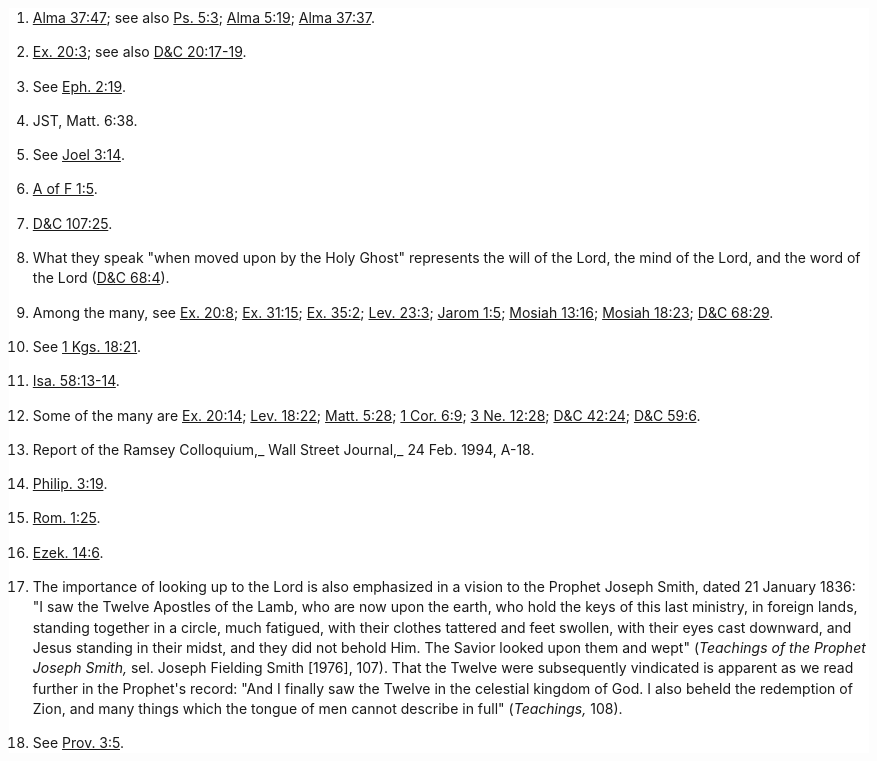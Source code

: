   1.   [Alma 37:47](https://www.lds.org/scriptures/bofm/alma/37.47?lang=eng#46); see also [Ps. 5:3](https://www.lds.org/scriptures/ot/ps/5.3?lang=eng#2); [Alma 5:19](https://www.lds.org/scriptures/bofm/alma/5.19?lang=eng#18); [Alma 37:37](https://www.lds.org/scriptures/bofm/alma/37.37?lang=eng#36).

  2.   [Ex. 20:3](https://www.lds.org/scriptures/ot/ex/20.3?lang=eng#2); see also [D&amp;C 20:17-19](https://www.lds.org/scriptures/dc-testament/dc/20.17-19?lang=eng#16).

  3.  See [Eph. 2:19](https://www.lds.org/scriptures/nt/eph/2.19?lang=eng#18).

  4.  JST, Matt. 6:38.

  5.  See [Joel 3:14](https://www.lds.org/scriptures/ot/joel/3.14?lang=eng#13).

  6.   [A of F 1:5](https://www.lds.org/scriptures/pgp/a-of-f/1.5?lang=eng#4).

  7.   [D&amp;C 107:25](https://www.lds.org/scriptures/dc-testament/dc/107.25?lang=eng#24).

  8.  What they speak "when moved upon by the Holy Ghost" represents the will of the Lord, the mind of the Lord, and the word of the Lord ([D&amp;C 68:4](https://www.lds.org/scriptures/dc-testament/dc/68.4?lang=eng#3)).

  9.  Among the many, see [Ex. 20:8](https://www.lds.org/scriptures/ot/ex/20.8?lang=eng#7); [Ex. 31:15](https://www.lds.org/scriptures/ot/ex/31.15?lang=eng#14); [Ex. 35:2](https://www.lds.org/scriptures/ot/ex/35.2?lang=eng#1); [Lev. 23:3](https://www.lds.org/scriptures/ot/lev/23.3?lang=eng#2); [Jarom 1:5](https://www.lds.org/scriptures/bofm/jarom/1.5?lang=eng#4); [Mosiah 13:16](https://www.lds.org/scriptures/bofm/mosiah/13.16?lang=eng#15); [Mosiah 18:23](https://www.lds.org/scriptures/bofm/mosiah/18.23?lang=eng#22); [D&amp;C 68:29](https://www.lds.org/scriptures/dc-testament/dc/68.29?lang=eng#28).

  10.  See [1 Kgs. 18:21](https://www.lds.org/scriptures/ot/1-kgs/18.21?lang=eng#20).

  11.   [Isa. 58:13-14](https://www.lds.org/scriptures/ot/isa/58.13-14?lang=eng#12).

  12.  Some of the many are [Ex. 20:14](https://www.lds.org/scriptures/ot/ex/20.14?lang=eng#13); [Lev. 18:22](https://www.lds.org/scriptures/ot/lev/18.22?lang=eng#21); [Matt. 5:28](https://www.lds.org/scriptures/nt/matt/5.28?lang=eng#27); [1 Cor. 6:9](https://www.lds.org/scriptures/nt/1-cor/6.9?lang=eng#8); [3 Ne. 12:28](https://www.lds.org/scriptures/bofm/3-ne/12.28?lang=eng#27); [D&amp;C 42:24](https://www.lds.org/scriptures/dc-testament/dc/42.24?lang=eng#23); [D&amp;C 59:6](https://www.lds.org/scriptures/dc-testament/dc/59.6?lang=eng#5).

  13.  Report of the Ramsey Colloquium,_ Wall Street Journal,_ 24 Feb. 1994, A-18.

  14.   [Philip. 3:19](https://www.lds.org/scriptures/nt/philip/3.19?lang=eng#18).

  15.   [Rom. 1:25](https://www.lds.org/scriptures/nt/rom/1.25?lang=eng#24).

  16.   [Ezek. 14:6](https://www.lds.org/scriptures/ot/ezek/14.6?lang=eng#5).

  17.  The importance of looking up to the Lord is also emphasized in a vision to the Prophet Joseph Smith, dated 21 January 1836: "I saw the Twelve Apostles of the Lamb, who are now upon the earth, who hold the keys of this last ministry, in foreign lands, standing together in a circle, much fatigued, with their clothes tattered and feet swollen, with their eyes cast downward, and Jesus standing in their midst, and they did not behold Him. The Savior looked upon them and wept" (_Teachings of the Prophet Joseph Smith,_ sel. Joseph Fielding Smith [1976], 107). That the Twelve were subsequently vindicated is apparent as we read further in the Prophet's record: "And I finally saw the Twelve in the celestial kingdom of God. I also beheld the redemption of Zion, and many things which the tongue of men cannot describe in full" (_Teachings,_ 108).

  18.  See [Prov. 3:5](https://www.lds.org/scriptures/ot/prov/3.5?lang=eng#4).
